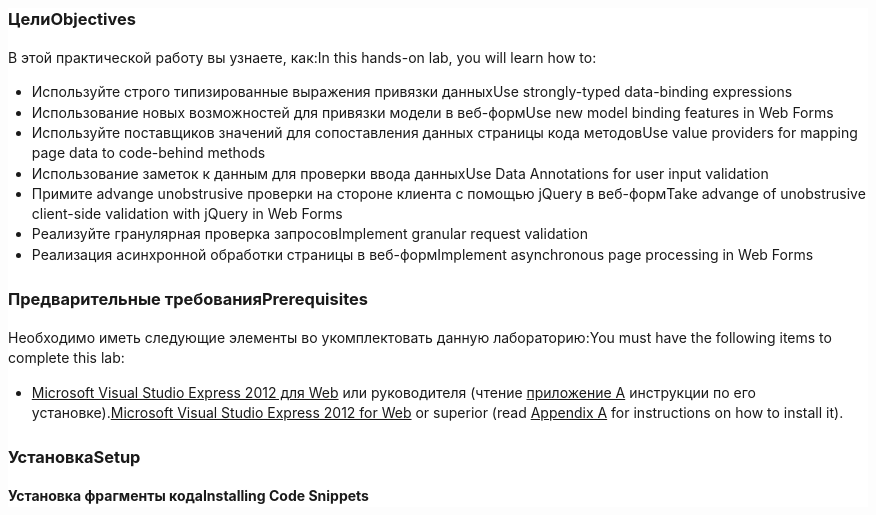 
<a id="Objectives"></a>
### <a name="objectives"></a><span data-ttu-id="f34c7-125">Цели</span><span class="sxs-lookup"><span data-stu-id="f34c7-125">Objectives</span></span>

<span data-ttu-id="f34c7-126">В этой практической работу вы узнаете, как:</span><span class="sxs-lookup"><span data-stu-id="f34c7-126">In this hands-on lab, you will learn how to:</span></span>

- <span data-ttu-id="f34c7-127">Используйте строго типизированные выражения привязки данных</span><span class="sxs-lookup"><span data-stu-id="f34c7-127">Use strongly-typed data-binding expressions</span></span>
- <span data-ttu-id="f34c7-128">Использование новых возможностей для привязки модели в веб-форм</span><span class="sxs-lookup"><span data-stu-id="f34c7-128">Use new model binding features in Web Forms</span></span>
- <span data-ttu-id="f34c7-129">Используйте поставщиков значений для сопоставления данных страницы кода методов</span><span class="sxs-lookup"><span data-stu-id="f34c7-129">Use value providers for mapping page data to code-behind methods</span></span>
- <span data-ttu-id="f34c7-130">Использование заметок к данным для проверки ввода данных</span><span class="sxs-lookup"><span data-stu-id="f34c7-130">Use Data Annotations for user input validation</span></span>
- <span data-ttu-id="f34c7-131">Примите advange unobstrusive проверки на стороне клиента с помощью jQuery в веб-форм</span><span class="sxs-lookup"><span data-stu-id="f34c7-131">Take advange of unobstrusive client-side validation with jQuery in Web Forms</span></span>
- <span data-ttu-id="f34c7-132">Реализуйте гранулярная проверка запросов</span><span class="sxs-lookup"><span data-stu-id="f34c7-132">Implement granular request validation</span></span>
- <span data-ttu-id="f34c7-133">Реализация асинхронной обработки страницы в веб-форм</span><span class="sxs-lookup"><span data-stu-id="f34c7-133">Implement asynchronous page processing in Web Forms</span></span>

<a id="Prerequisites"></a>
### <a name="prerequisites"></a><span data-ttu-id="f34c7-134">Предварительные требования</span><span class="sxs-lookup"><span data-stu-id="f34c7-134">Prerequisites</span></span>

<span data-ttu-id="f34c7-135">Необходимо иметь следующие элементы во укомплектовать данную лабораторию:</span><span class="sxs-lookup"><span data-stu-id="f34c7-135">You must have the following items to complete this lab:</span></span>

- <span data-ttu-id="f34c7-136">[Microsoft Visual Studio Express 2012 для Web](https://www.microsoft.com/visualstudio/eng/products/visual-studio-express-for-web) или руководителя (чтение [приложение А](#AppendixA) инструкции по его установке).</span><span class="sxs-lookup"><span data-stu-id="f34c7-136">[Microsoft Visual Studio Express 2012 for Web](https://www.microsoft.com/visualstudio/eng/products/visual-studio-express-for-web) or superior (read [Appendix A](#AppendixA) for instructions on how to install it).</span></span>

<a id="Setup"></a>
### <a name="setup"></a><span data-ttu-id="f34c7-137">Установка</span><span class="sxs-lookup"><span data-stu-id="f34c7-137">Setup</span></span>

<span data-ttu-id="f34c7-138">**Установка фрагменты кода**</span><span class="sxs-lookup"><span data-stu-id="f34c7-138">**Installing Code Snippets**</span></span>
